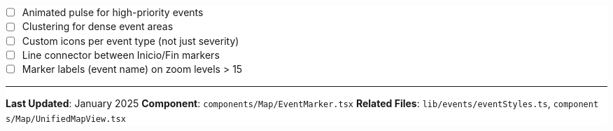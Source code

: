 - [ ] Animated pulse for high-priority events
- [ ] Clustering for dense event areas
- [ ] Custom icons per event type (not just severity)
- [ ] Line connector between Inicio/Fin markers
- [ ] Marker labels (event name) on zoom levels > 15

---

**Last Updated**: January 2025
**Component**: `components/Map/EventMarker.tsx`
**Related Files**: `lib/events/eventStyles.ts`, `components/Map/UnifiedMapView.tsx`

